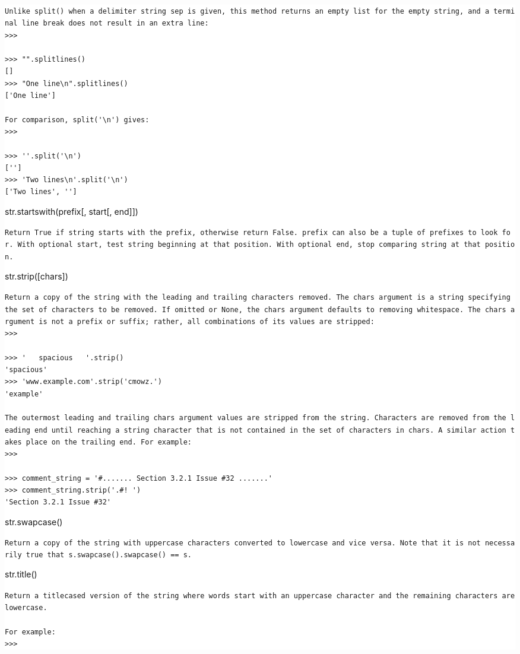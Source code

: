     Unlike split() when a delimiter string sep is given, this method returns an empty list for the empty string, and a terminal line break does not result in an extra line:
    >>>

    >>> "".splitlines()
    []
    >>> "One line\n".splitlines()
    ['One line']

    For comparison, split('\n') gives:
    >>>

    >>> ''.split('\n')
    ['']
    >>> 'Two lines\n'.split('\n')
    ['Two lines', '']

str.startswith(prefix[, start[, end]])

    Return True if string starts with the prefix, otherwise return False. prefix can also be a tuple of prefixes to look for. With optional start, test string beginning at that position. With optional end, stop comparing string at that position.

str.strip([chars])

    Return a copy of the string with the leading and trailing characters removed. The chars argument is a string specifying the set of characters to be removed. If omitted or None, the chars argument defaults to removing whitespace. The chars argument is not a prefix or suffix; rather, all combinations of its values are stripped:
    >>>

    >>> '   spacious   '.strip()
    'spacious'
    >>> 'www.example.com'.strip('cmowz.')
    'example'

    The outermost leading and trailing chars argument values are stripped from the string. Characters are removed from the leading end until reaching a string character that is not contained in the set of characters in chars. A similar action takes place on the trailing end. For example:
    >>>

    >>> comment_string = '#....... Section 3.2.1 Issue #32 .......'
    >>> comment_string.strip('.#! ')
    'Section 3.2.1 Issue #32'

str.swapcase()

    Return a copy of the string with uppercase characters converted to lowercase and vice versa. Note that it is not necessarily true that s.swapcase().swapcase() == s.

str.title()

    Return a titlecased version of the string where words start with an uppercase character and the remaining characters are lowercase.

    For example:
    >>>
